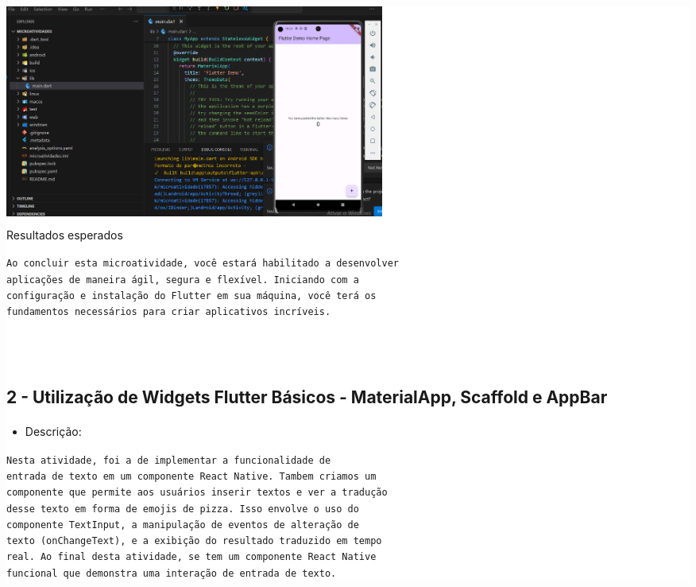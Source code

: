 <img src="images/app.microatividades.png" alt="" style="width: 55%; display: block;"/>

Resultados esperados
```
Ao concluir esta microatividade, você estará habilitado a desenvolver
aplicações de maneira ágil, segura e flexível. Iniciando com a
configuração e instalação do Flutter em sua máquina, você terá os
fundamentos necessários para criar aplicativos incríveis.

```
 <BR> 
 <img src="images/microatividade1.final.png" alt="" style="width: 85%; display: block;"/>
 
<br>

## 2 - Utilização de Widgets Flutter Básicos - MaterialApp, Scaffold e AppBar

- Descrição:
```
Nesta atividade, foi a de implementar a funcionalidade de
entrada de texto em um componente React Native. Tambem criamos um
componente que permite aos usuários inserir textos e ver a tradução
desse texto em forma de emojis de pizza. Isso envolve o uso do
componente TextInput, a manipulação de eventos de alteração de
texto (onChangeText), e a exibição do resultado traduzido em tempo
real. Ao final desta atividade, se tem um componente React Native
funcional que demonstra uma interação de entrada de texto.
```
